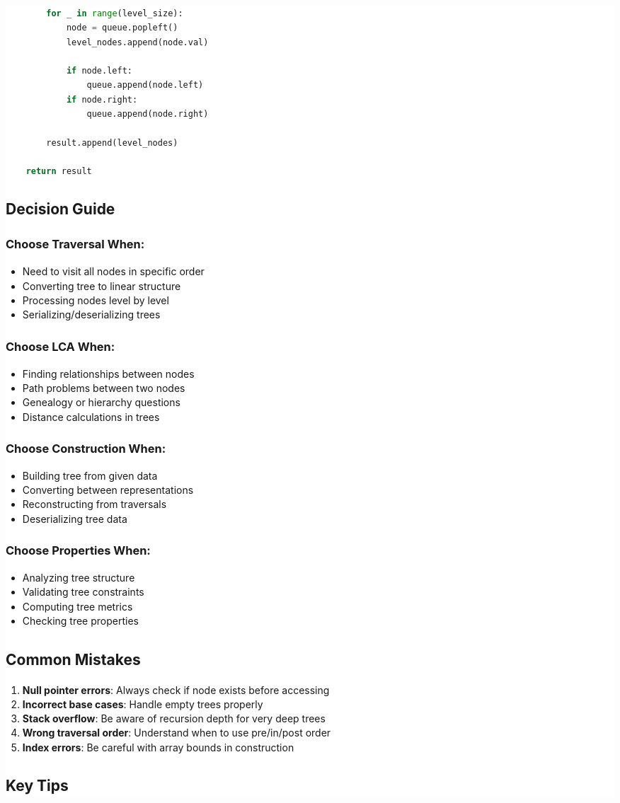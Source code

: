 ```python
        for _ in range(level_size):
            node = queue.popleft()
            level_nodes.append(node.val)
            
            if node.left:
                queue.append(node.left)
            if node.right:
                queue.append(node.right)
        
        result.append(level_nodes)
    
    return result
```

## Decision Guide

### Choose Traversal When:
- Need to visit all nodes in specific order
- Converting tree to linear structure
- Processing nodes level by level
- Serializing/deserializing trees

### Choose LCA When:
- Finding relationships between nodes
- Path problems between two nodes
- Genealogy or hierarchy questions
- Distance calculations in trees

### Choose Construction When:
- Building tree from given data
- Converting between representations
- Reconstructing from traversals
- Deserializing tree data

### Choose Properties When:
- Analyzing tree structure
- Validating tree constraints
- Computing tree metrics
- Checking tree properties

## Common Mistakes

1. **Null pointer errors**: Always check if node exists before accessing
2. **Incorrect base cases**: Handle empty trees properly
3. **Stack overflow**: Be aware of recursion depth for very deep trees
4. **Wrong traversal order**: Understand when to use pre/in/post order
5. **Index errors**: Be careful with array bounds in construction

## Key Tips
